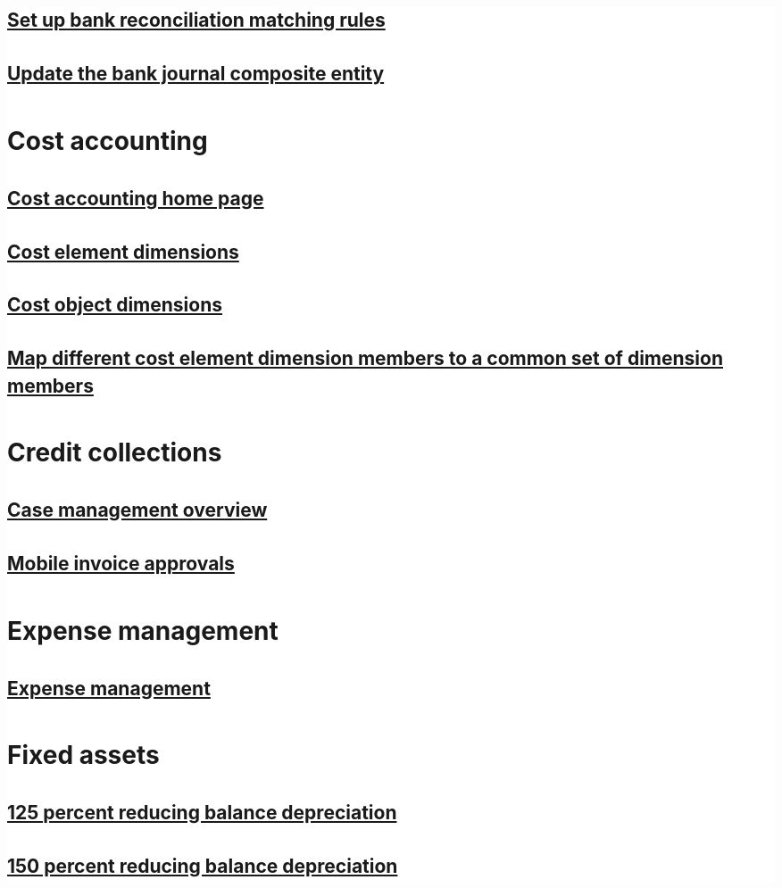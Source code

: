 ## <a name="set-up-bank-reconciliation-matching-rulescash-bank-managementset-up-bank-reconciliation-matching-rulesmd"></a>[Set up bank reconciliation matching rules](cash-bank-management\set-up-bank-reconciliation-matching-rules.md)
## <a name="update-the-bank-journal-composite-entitycash-bank-managementupgrade-bank-journal-composite-entitymd"></a>[Update the bank journal composite entity](cash-bank-management\upgrade-bank-journal-composite-entity.md)
# <a name="cost-accounting"></a>Cost accounting
## <a name="cost-accounting-home-pagecost-accountingcost-accounting-home-pagemd"></a>[Cost accounting home page](cost-accounting\cost-accounting-home-page.md)
## <a name="cost-element-dimensionscost-accountingcost-elementsmd"></a>[Cost element dimensions](cost-accounting\cost-elements.md)
## <a name="cost-object-dimensionscost-accountingcost-objectsmd"></a>[Cost object dimensions](cost-accounting\cost-objects.md)
## <a name="map-different-cost-element-dimension-members-to-a-common-set-of-dimension-memberscost-accountingmap-cost-elements-dimension-membersmd"></a>[Map different cost element dimension members to a common set of dimension members](cost-accounting\map-cost-elements-dimension-members.md)
# <a name="credit-collections"></a>Credit collections
## <a name="case-management-overviewcredit-collectionscasesmd"></a>[Case management overview](credit-collections\cases.md)
## <a name="mobile-invoice-approvalsdynamics-365-for-operations-mobile-invoice-approvalsmd"></a>[Mobile invoice approvals](dynamics-365-for-operations-mobile-invoice-approvals.md)
# <a name="expense-management"></a>Expense management
## <a name="expense-managementexpense-managementexpense-managementmd"></a>[Expense management](expense-management\expense-management.md)
# <a name="fixed-assets"></a>Fixed assets
## <a name="125-percent-reducing-balance-depreciationfixed-assets125-percent-reducing-balance-depreciationmd"></a>[125 percent reducing balance depreciation](fixed-assets\125-percent-reducing-balance-depreciation.md)
## <a name="150-percent-reducing-balance-depreciationfixed-assets150-percent-reducing-balance-depreciationmd"></a>[150 percent reducing balance depreciation](fixed-assets\150-percent-reducing-balance-depreciation.md)